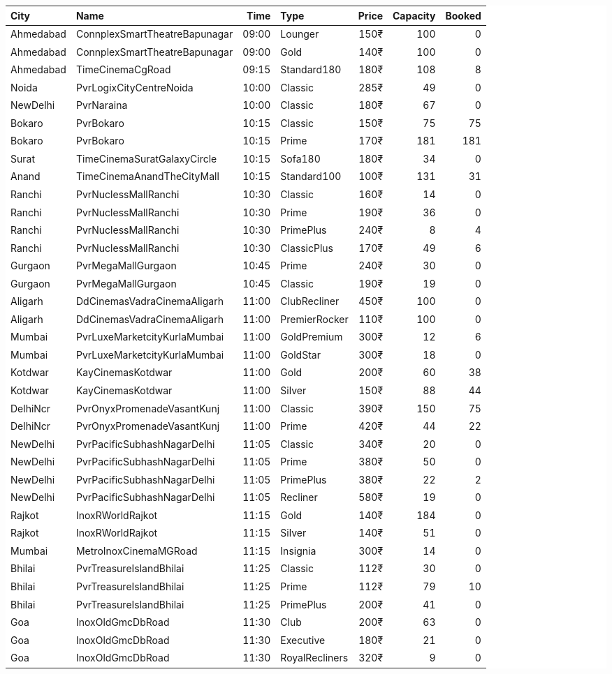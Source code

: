 | City         | Name                                    |  Time | Type             |  Price | Capacity | Booked |
| :----------- | :-------------------------------------- | ----: | :--------------- | -----: | -------: | -----: |
| Ahmedabad    | ConnplexSmartTheatreBapunagar           | 09:00 | Lounger          |   150₹ |      100 |      0 |
| Ahmedabad    | ConnplexSmartTheatreBapunagar           | 09:00 | Gold             |   140₹ |      100 |      0 |
| Ahmedabad    | TimeCinemaCgRoad                        | 09:15 | Standard180      |   180₹ |      108 |      8 |
| Noida        | PvrLogixCityCentreNoida                 | 10:00 | Classic          |   285₹ |       49 |      0 |
| NewDelhi     | PvrNaraina                              | 10:00 | Classic          |   180₹ |       67 |      0 |
| Bokaro       | PvrBokaro                               | 10:15 | Classic          |   150₹ |       75 |     75 |
| Bokaro       | PvrBokaro                               | 10:15 | Prime            |   170₹ |      181 |    181 |
| Surat        | TimeCinemaSuratGalaxyCircle             | 10:15 | Sofa180          |   180₹ |       34 |      0 |
| Anand        | TimeCinemaAnandTheCityMall              | 10:15 | Standard100      |   100₹ |      131 |     31 |
| Ranchi       | PvrNuclessMallRanchi                    | 10:30 | Classic          |   160₹ |       14 |      0 |
| Ranchi       | PvrNuclessMallRanchi                    | 10:30 | Prime            |   190₹ |       36 |      0 |
| Ranchi       | PvrNuclessMallRanchi                    | 10:30 | PrimePlus        |   240₹ |        8 |      4 |
| Ranchi       | PvrNuclessMallRanchi                    | 10:30 | ClassicPlus      |   170₹ |       49 |      6 |
| Gurgaon      | PvrMegaMallGurgaon                      | 10:45 | Prime            |   240₹ |       30 |      0 |
| Gurgaon      | PvrMegaMallGurgaon                      | 10:45 | Classic          |   190₹ |       19 |      0 |
| Aligarh      | DdCinemasVadraCinemaAligarh             | 11:00 | ClubRecliner     |   450₹ |      100 |      0 |
| Aligarh      | DdCinemasVadraCinemaAligarh             | 11:00 | PremierRocker    |   110₹ |      100 |      0 |
| Mumbai       | PvrLuxeMarketcityKurlaMumbai            | 11:00 | GoldPremium      |   300₹ |       12 |      6 |
| Mumbai       | PvrLuxeMarketcityKurlaMumbai            | 11:00 | GoldStar         |   300₹ |       18 |      0 |
| Kotdwar      | KayCinemasKotdwar                       | 11:00 | Gold             |   200₹ |       60 |     38 |
| Kotdwar      | KayCinemasKotdwar                       | 11:00 | Silver           |   150₹ |       88 |     44 |
| DelhiNcr     | PvrOnyxPromenadeVasantKunj              | 11:00 | Classic          |   390₹ |      150 |     75 |
| DelhiNcr     | PvrOnyxPromenadeVasantKunj              | 11:00 | Prime            |   420₹ |       44 |     22 |
| NewDelhi     | PvrPacificSubhashNagarDelhi             | 11:05 | Classic          |   340₹ |       20 |      0 |
| NewDelhi     | PvrPacificSubhashNagarDelhi             | 11:05 | Prime            |   380₹ |       50 |      0 |
| NewDelhi     | PvrPacificSubhashNagarDelhi             | 11:05 | PrimePlus        |   380₹ |       22 |      2 |
| NewDelhi     | PvrPacificSubhashNagarDelhi             | 11:05 | Recliner         |   580₹ |       19 |      0 |
| Rajkot       | InoxRWorldRajkot                        | 11:15 | Gold             |   140₹ |      184 |      0 |
| Rajkot       | InoxRWorldRajkot                        | 11:15 | Silver           |   140₹ |       51 |      0 |
| Mumbai       | MetroInoxCinemaMGRoad                   | 11:15 | Insignia         |   300₹ |       14 |      0 |
| Bhilai       | PvrTreasureIslandBhilai                 | 11:25 | Classic          |   112₹ |       30 |      0 |
| Bhilai       | PvrTreasureIslandBhilai                 | 11:25 | Prime            |   112₹ |       79 |     10 |
| Bhilai       | PvrTreasureIslandBhilai                 | 11:25 | PrimePlus        |   200₹ |       41 |      0 |
| Goa          | InoxOldGmcDbRoad                        | 11:30 | Club             |   200₹ |       63 |      0 |
| Goa          | InoxOldGmcDbRoad                        | 11:30 | Executive        |   180₹ |       21 |      0 |
| Goa          | InoxOldGmcDbRoad                        | 11:30 | RoyalRecliners   |   320₹ |        9 |      0 |